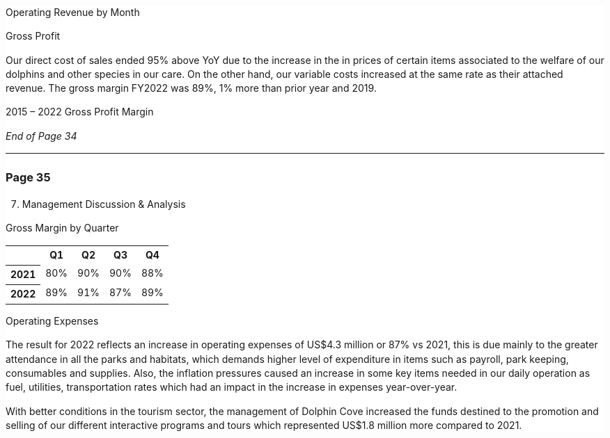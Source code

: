 Operating Revenue by Month

Gross Profit

Our direct cost of sales ended 95% above YoY due to the increase in the in prices of certain items associated to the welfare of our dolphins and other species in our care. On the other hand, our variable costs increased at the same rate as their attached revenue. The gross margin FY2022 was 89%, 1% more than prior year and 2019.

2015 – 2022 Gross Profit Margin

*End of Page 34*

---

### Page 35

07. Management Discussion & Analysis

Gross Margin by Quarter

<table>
  <tr>
    <th></th>
    <th>Q1</th>
    <th>Q2</th>
    <th>Q3</th>
    <th>Q4</th>
  </tr>
  <tr>
    <th>2021</th>
    <td>80%</td>
    <td>90%</td>
    <td>90%</td>
    <td>88%</td>
  </tr>
  <tr>
    <th>2022</th>
    <td>89%</td>
    <td>91%</td>
    <td>87%</td>
    <td>89%</td>
  </tr>
</table>

Operating Expenses

The result for 2022 reflects an increase in operating expenses of US$4.3 million or 87% vs 2021, this is due mainly to the greater attendance in all the parks and habitats, which demands higher level of expenditure in items such as payroll, park keeping, consumables and supplies. Also, the inflation pressures caused an increase in some key items needed in our daily operation as fuel, utilities, transportation rates which had an impact in the increase in expenses year-over-year.

With better conditions in the tourism sector, the management of Dolphin Cove increased the funds destined to the promotion and selling of our different interactive programs and tours which represented US$1.8 million more compared to 2021.
